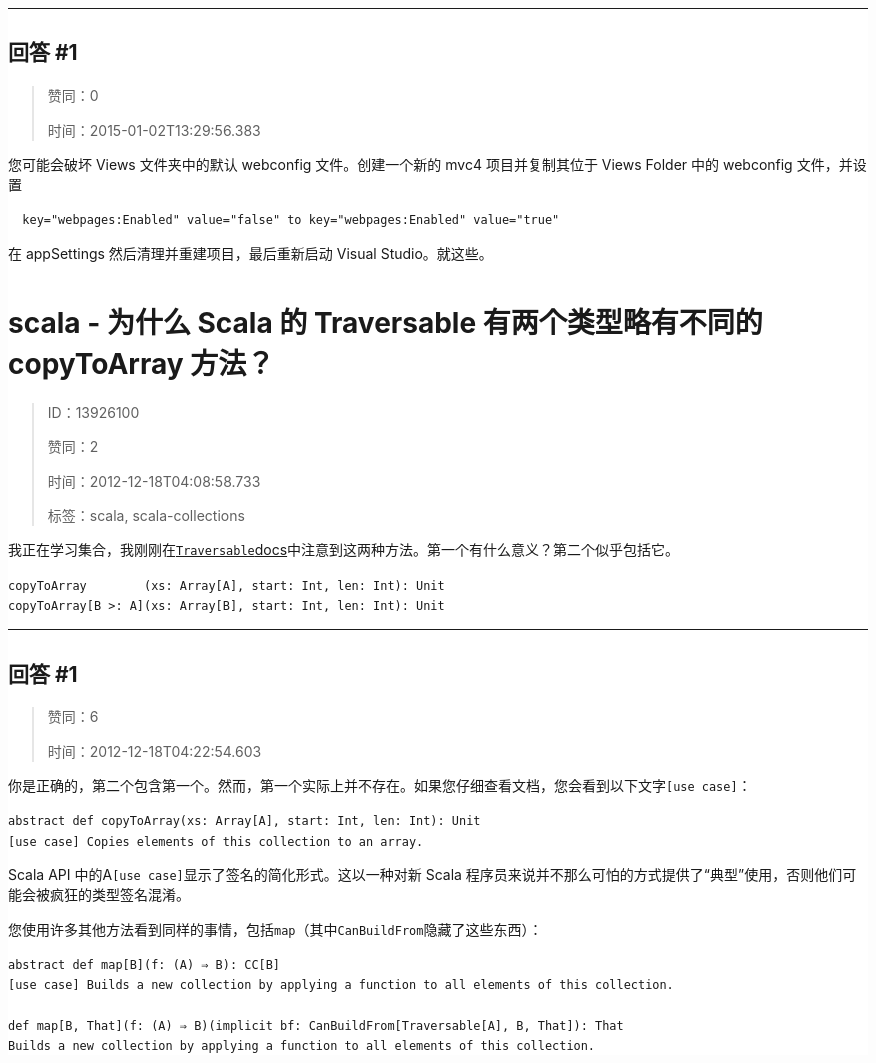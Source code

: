 * * *

## 回答 #1

> 赞同：0
> 
> 时间：2015-01-02T13:29:56.383

您可能会破坏 Views 文件夹中的默认 webconfig 文件。创建一个新的 mvc4 项目并复制其位于 Views Folder 中的 webconfig 文件，并设置

```
  key="webpages:Enabled" value="false" to key="webpages:Enabled" value="true"
```

在 appSettings 然后清理并重建项目，最后重新启动 Visual Studio。就这些。

# scala - 为什么 Scala 的 Traversable 有两个类型略有不同的 copyToArray 方法？

> ID：13926100
> 
> 赞同：2
> 
> 时间：2012-12-18T04:08:58.733
> 
> 标签：scala, scala-collections

我正在学习集合，我刚刚在[`Traversable`docs](http://www.scala-lang.org/api/current/index.html#scala.collection.Traversable)中注意到这两种方法。第一个有什么意义？第二个似乎包括它。

```
copyToArray        (xs: Array[A], start: Int, len: Int): Unit
copyToArray[B >: A](xs: Array[B], start: Int, len: Int): Unit 
```

* * *

## 回答 #1

> 赞同：6
> 
> 时间：2012-12-18T04:22:54.603

你是正确的，第二个包含第一个。然而，第一个实际上并不存在。如果您仔细查看文档，您会看到以下文字`[use case]`：

```
abstract def copyToArray(xs: Array[A], start: Int, len: Int): Unit
[use case] Copies elements of this collection to an array. 
```

Scala API 中的A`[use case]`显示了签名的简化形式。这以一种对新 Scala 程序员来说并不那么可怕的方式提供了“典型”使用，否则他们可能会被疯狂的类型签名混淆。

您使用许多其他方法看到同样的事情，包括`map`（其中`CanBuildFrom`隐藏了这些东西）：

```
abstract def map[B](f: (A) ⇒ B): CC[B]
[use case] Builds a new collection by applying a function to all elements of this collection.

def map[B, That](f: (A) ⇒ B)(implicit bf: CanBuildFrom[Traversable[A], B, That]): That
Builds a new collection by applying a function to all elements of this collection. 
```
